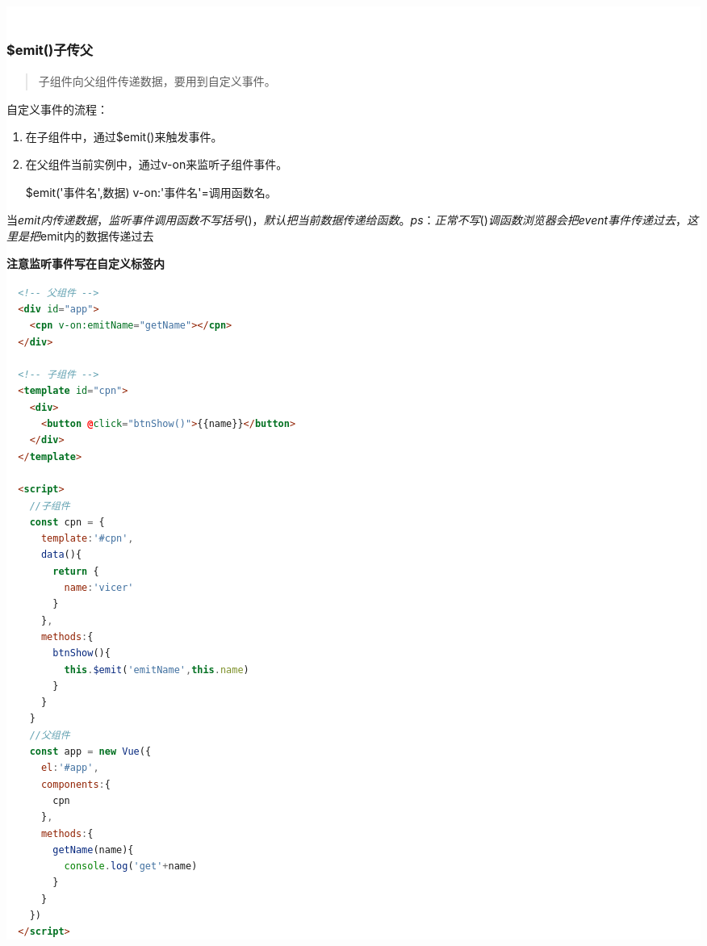 <br>

### $emit()子传父

> 子组件向父组件传递数据，要用到自定义事件。  

自定义事件的流程：  
1. 在子组件中，通过$emit()来触发事件。  
2. 在父组件当前实例中，通过v-on来监听子组件事件。  


	$emit('事件名',数据)
	v-on:'事件名'=调用函数名。

当$emit内传递数据，监听事件调用函数不写括号()，默认把当前数据传递给函数。  
ps：正常不写()调函数浏览器会把event事件传递过去，这里是把$emit内的数据传递过去

**注意监听事件写在自定义标签内**
```html
  <!-- 父组件 -->
  <div id="app">
    <cpn v-on:emitName="getName"></cpn>
  </div>

  <!-- 子组件 -->
  <template id="cpn">
    <div>
      <button @click="btnShow()">{{name}}</button>
    </div>
  </template>

  <script>
    //子组件
    const cpn = {
      template:'#cpn',
      data(){
        return {
          name:'vicer'
        }
      },
      methods:{
        btnShow(){
          this.$emit('emitName',this.name)
        }
      }
    }
    //父组件
    const app = new Vue({
      el:'#app',
      components:{
        cpn
      },
      methods:{
        getName(name){
          console.log('get'+name)
        }
      }
    })
  </script>
```
